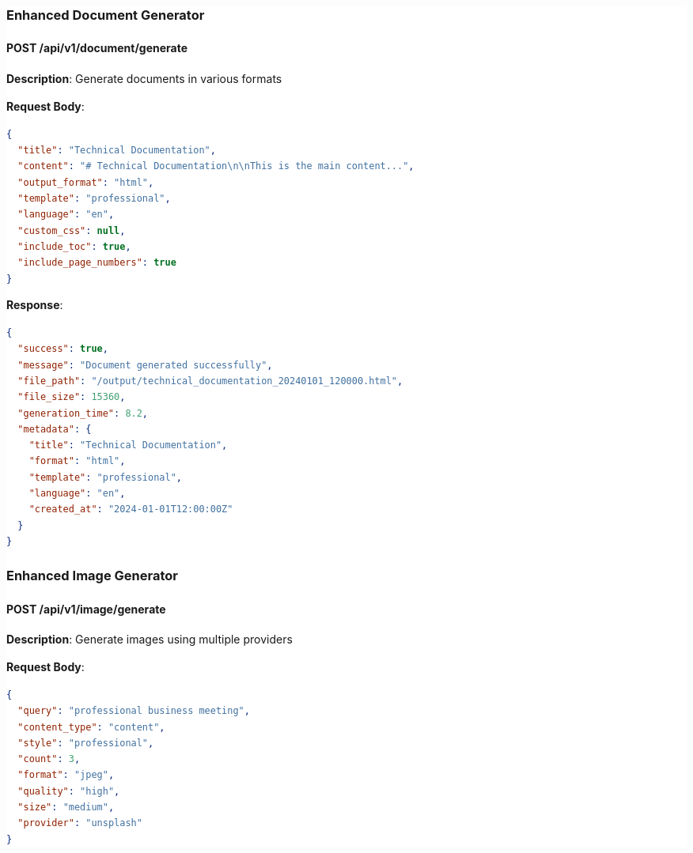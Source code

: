 ### Enhanced Document Generator

#### POST /api/v1/document/generate
**Description**: Generate documents in various formats

**Request Body**:
```json
{
  "title": "Technical Documentation",
  "content": "# Technical Documentation\n\nThis is the main content...",
  "output_format": "html",
  "template": "professional",
  "language": "en",
  "custom_css": null,
  "include_toc": true,
  "include_page_numbers": true
}
```

**Response**:
```json
{
  "success": true,
  "message": "Document generated successfully",
  "file_path": "/output/technical_documentation_20240101_120000.html",
  "file_size": 15360,
  "generation_time": 8.2,
  "metadata": {
    "title": "Technical Documentation",
    "format": "html",
    "template": "professional",
    "language": "en",
    "created_at": "2024-01-01T12:00:00Z"
  }
}
```

### Enhanced Image Generator

#### POST /api/v1/image/generate
**Description**: Generate images using multiple providers

**Request Body**:
```json
{
  "query": "professional business meeting",
  "content_type": "content",
  "style": "professional",
  "count": 3,
  "format": "jpeg",
  "quality": "high",
  "size": "medium",
  "provider": "unsplash"
}
```
